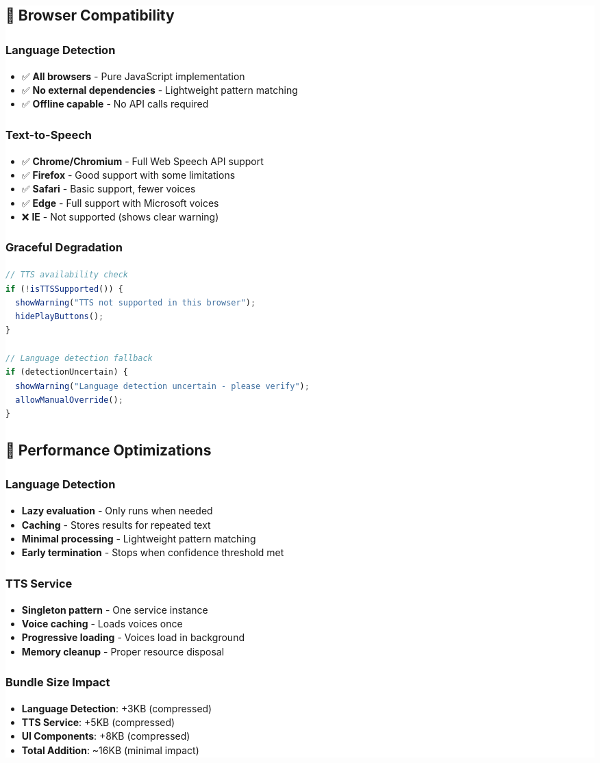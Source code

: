 ## 📱 Browser Compatibility

### Language Detection
- ✅ **All browsers** - Pure JavaScript implementation
- ✅ **No external dependencies** - Lightweight pattern matching
- ✅ **Offline capable** - No API calls required

### Text-to-Speech
- ✅ **Chrome/Chromium** - Full Web Speech API support
- ✅ **Firefox** - Good support with some limitations
- ✅ **Safari** - Basic support, fewer voices
- ✅ **Edge** - Full support with Microsoft voices
- ❌ **IE** - Not supported (shows clear warning)

### Graceful Degradation
```typescript
// TTS availability check
if (!isTTSSupported()) {
  showWarning("TTS not supported in this browser");
  hidePlayButtons();
}

// Language detection fallback
if (detectionUncertain) {
  showWarning("Language detection uncertain - please verify");
  allowManualOverride();
}
```

## 🚀 Performance Optimizations

### Language Detection
- **Lazy evaluation** - Only runs when needed
- **Caching** - Stores results for repeated text
- **Minimal processing** - Lightweight pattern matching
- **Early termination** - Stops when confidence threshold met

### TTS Service
- **Singleton pattern** - One service instance
- **Voice caching** - Loads voices once
- **Progressive loading** - Voices load in background
- **Memory cleanup** - Proper resource disposal

### Bundle Size Impact
- **Language Detection**: +3KB (compressed)
- **TTS Service**: +5KB (compressed)
- **UI Components**: +8KB (compressed)
- **Total Addition**: ~16KB (minimal impact)
